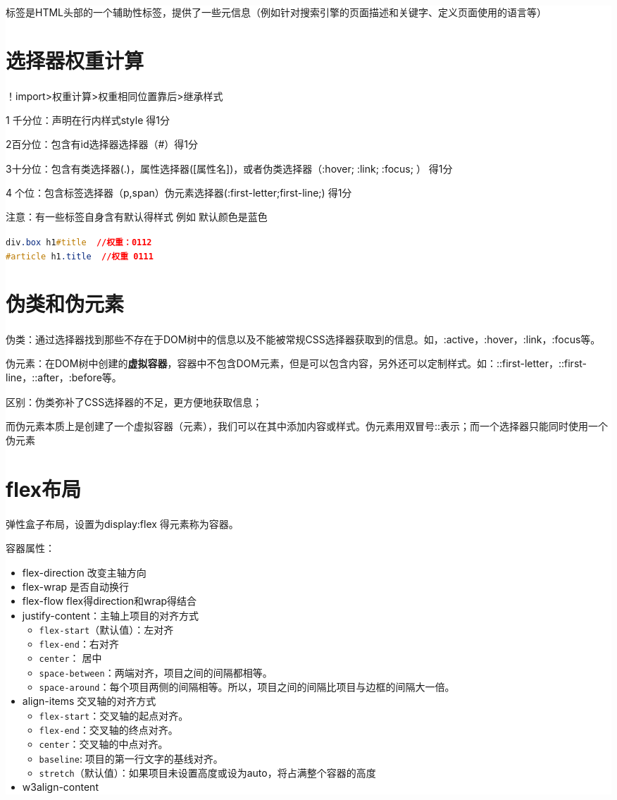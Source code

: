   标签是HTML头部的一个辅助性标签，提供了一些元信息（例如针对搜索引擎的页面描述和关键字、定义页面使用的语言等）



# 选择器权重计算

！import>权重计算>权重相同位置靠后>继承样式

1 千分位：声明在行内样式style 得1分

2百分位：包含有id选择器选择器（#）得1分

3十分位：包含有类选择器(.)，属性选择器([属性名])，或者伪类选择器（:hover;  :link;  :focus;  ） 得1分

4 个位：包含标签选择器（p,span）伪元素选择器(:first-letter;first-line;) 得1分

注意：有一些标签自身含有默认得样式 例如 <a>默认颜色是蓝色



```css
div.box h1#title  //权重：0112
#article h1.title  //权重 0111
```

# 伪类和伪元素

伪类：通过选择器找到那些不存在于DOM树中的信息以及不能被常规CSS选择器获取到的信息。如，:active，:hover，:link，:focus等。

伪元素：在DOM树中创建的**虚拟容器**，容器中不包含DOM元素，但是可以包含内容，另外还可以定制样式。如：::first-letter，::first-line，::after，:before等。

区别：伪类弥补了CSS选择器的不足，更方便地获取信息；

而伪元素本质上是创建了一个虚拟容器（元素），我们可以在其中添加内容或样式。伪元素用双冒号::表示；而一个选择器只能同时使用一个伪元素

# flex布局

弹性盒子布局，设置为display:flex 得元素称为容器。

容器属性：

- flex-direction  改变主轴方向
- flex-wrap 是否自动换行
- flex-flow  flex得direction和wrap得结合
- justify-content：主轴上项目的对齐方式
  - `flex-start`（默认值）：左对齐
  - `flex-end`：右对齐
  - `center`： 居中
  - `space-between`：两端对齐，项目之间的间隔都相等。
  - `space-around`：每个项目两侧的间隔相等。所以，项目之间的间隔比项目与边框的间隔大一倍。
- align-items 交叉轴的对齐方式
  - `flex-start`：交叉轴的起点对齐。
  - `flex-end`：交叉轴的终点对齐。
  - `center`：交叉轴的中点对齐。
  - `baseline`: 项目的第一行文字的基线对齐。
  - `stretch`（默认值）：如果项目未设置高度或设为auto，将占满整个容器的高度
- w3align-content
